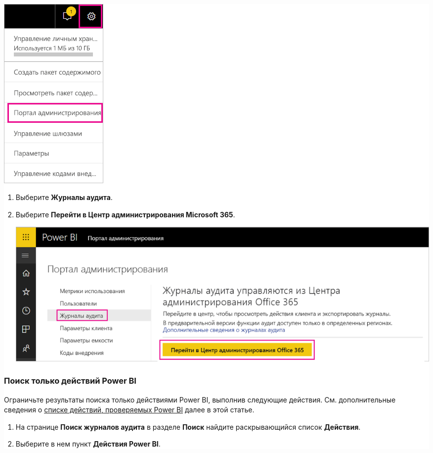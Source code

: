    ![Снимок экрана с раскрывающимся меню значка шестеренки и выделенным параметром "Портал администрирования".](media/service-admin-auditing/powerbi-admin.png)

1. Выберите **Журналы аудита**.

1. Выберите **Перейти в Центр администрирования Microsoft 365**.

   ![Снимок экрана портала администрирования с выделенными параметрами "Журналы аудита" и "Перейти в Центр администрирования Microsoft 365".](media/service-admin-auditing/audit-log-o365-admin-center.png)

### <a name="search-only-power-bi-activities"></a>Поиск только действий Power BI

Ограничьте результаты поиска только действиями Power BI, выполнив следующие действия. См. дополнительные сведения о [списке действий, проверяемых Power BI](#operations-available-in-the-audit-and-activity-logs) далее в этой статье.

1. На странице **Поиск журналов аудита** в разделе **Поиск** найдите раскрывающийся список **Действия**.

2. Выберите в нем пункт **Действия Power BI**.
